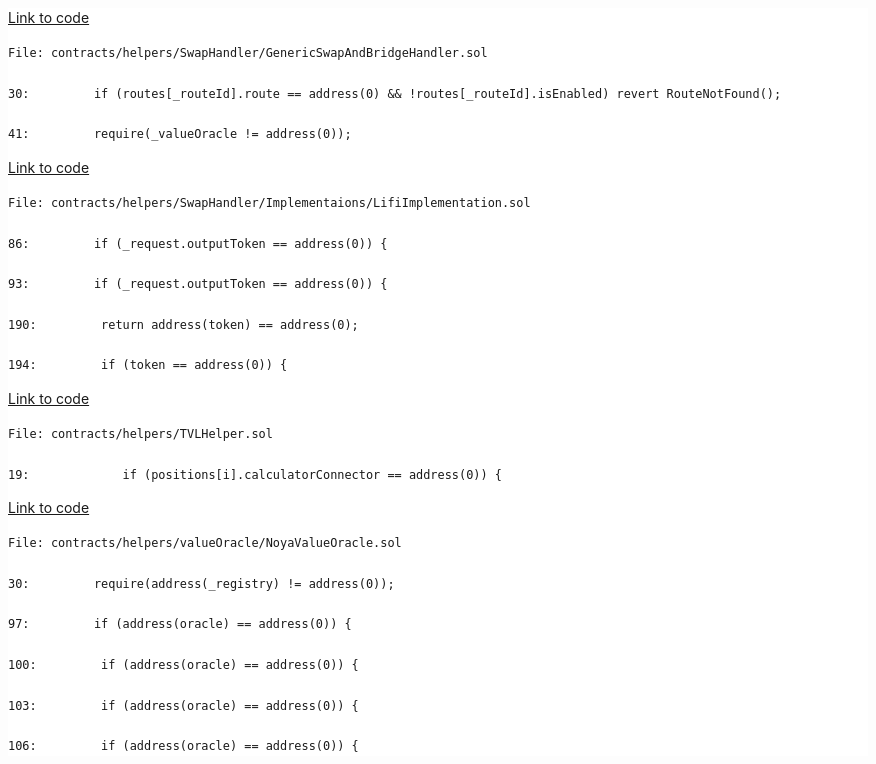 [Link to code](https://github.com/code-423n4/2024-04-noya/blob/main/contracts/helpers/OmniChainHandler/OmnichainLogic.sol)

```solidity
File: contracts/helpers/SwapHandler/GenericSwapAndBridgeHandler.sol

30:         if (routes[_routeId].route == address(0) && !routes[_routeId].isEnabled) revert RouteNotFound();

41:         require(_valueOracle != address(0));

```

[Link to code](https://github.com/code-423n4/2024-04-noya/blob/main/contracts/helpers/SwapHandler/GenericSwapAndBridgeHandler.sol)

```solidity
File: contracts/helpers/SwapHandler/Implementaions/LifiImplementation.sol

86:         if (_request.outputToken == address(0)) {

93:         if (_request.outputToken == address(0)) {

190:         return address(token) == address(0);

194:         if (token == address(0)) {

```

[Link to code](https://github.com/code-423n4/2024-04-noya/blob/main/contracts/helpers/SwapHandler/Implementaions/LifiImplementation.sol)

```solidity
File: contracts/helpers/TVLHelper.sol

19:             if (positions[i].calculatorConnector == address(0)) {

```

[Link to code](https://github.com/code-423n4/2024-04-noya/blob/main/contracts/helpers/TVLHelper.sol)

```solidity
File: contracts/helpers/valueOracle/NoyaValueOracle.sol

30:         require(address(_registry) != address(0));

97:         if (address(oracle) == address(0)) {

100:         if (address(oracle) == address(0)) {

103:         if (address(oracle) == address(0)) {

106:         if (address(oracle) == address(0)) {

```
